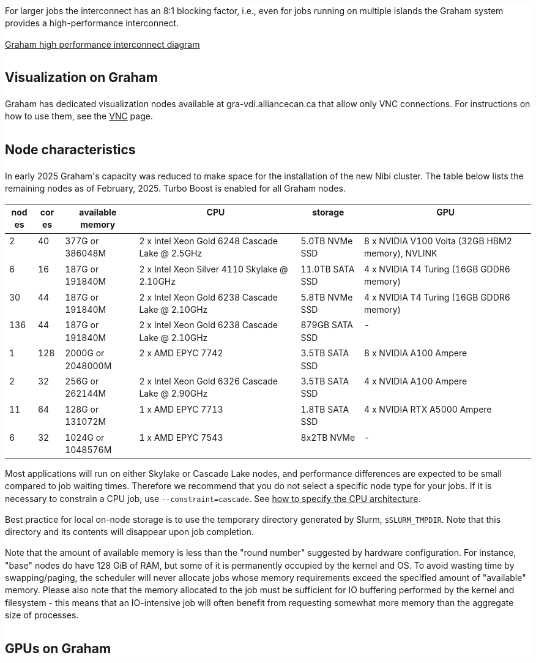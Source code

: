 For larger jobs the interconnect has an 8:1 blocking factor, i.e., even for jobs running on multiple islands the Graham system provides a high-performance interconnect.

[Graham high performance interconnect diagram](link-to-diagram)


## Visualization on Graham

Graham has dedicated visualization nodes available at gra-vdi.alliancecan.ca that allow only VNC connections. For instructions on how to use them, see the [VNC](link-to-vnc-page) page.


## Node characteristics

In early 2025 Graham's capacity was reduced to make space for the installation of the new Nibi cluster. The table below lists the remaining nodes as of February, 2025. Turbo Boost is enabled for all Graham nodes.

| nodes | cores | available memory | CPU                                      | storage       | GPU                                                              |
|-------|-------|--------------------|-------------------------------------------|----------------|----------------------------------------------------------------------|
| 2     | 40    | 377G or 386048M    | 2 x Intel Xeon Gold 6248 Cascade Lake @ 2.5GHz | 5.0TB NVMe SSD | 8 x NVIDIA V100 Volta (32GB HBM2 memory), NVLINK                     |
| 6     | 16    | 187G or 191840M    | 2 x Intel Xeon Silver 4110 Skylake @ 2.10GHz | 11.0TB SATA SSD| 4 x NVIDIA T4 Turing (16GB GDDR6 memory)                           |
| 30    | 44    | 187G or 191840M    | 2 x Intel Xeon Gold 6238 Cascade Lake @ 2.10GHz | 5.8TB NVMe SSD | 4 x NVIDIA T4 Turing (16GB GDDR6 memory)                           |
| 136   | 44    | 187G or 191840M    | 2 x Intel Xeon Gold 6238 Cascade Lake @ 2.10GHz | 879GB SATA SSD | -                                                                    |
| 1     | 128   | 2000G or 2048000M   | 2 x AMD EPYC 7742                           | 3.5TB SATA SSD | 8 x NVIDIA A100 Ampere                                             |
| 2     | 32    | 256G or 262144M    | 2 x Intel Xeon Gold 6326 Cascade Lake @ 2.90GHz | 3.5TB SATA SSD | 4 x NVIDIA A100 Ampere                                             |
| 11    | 64    | 128G or 131072M    | 1 x AMD EPYC 7713                           | 1.8TB SATA SSD | 4 x NVIDIA RTX A5000 Ampere                                        |
| 6     | 32    | 1024G or 1048576M   | 1 x AMD EPYC 7543                           | 8x2TB NVMe     | -                                                                    |


Most applications will run on either Skylake or Cascade Lake nodes, and performance differences are expected to be small compared to job waiting times. Therefore we recommend that you do not select a specific node type for your jobs. If it is necessary to constrain a CPU job, use `--constraint=cascade`. See [how to specify the CPU architecture](link-to-cpu-arch-page).

Best practice for local on-node storage is to use the temporary directory generated by Slurm, `$SLURM_TMPDIR`. Note that this directory and its contents will disappear upon job completion.

Note that the amount of available memory is less than the "round number" suggested by hardware configuration. For instance, "base" nodes do have 128 GiB of RAM, but some of it is permanently occupied by the kernel and OS. To avoid wasting time by swapping/paging, the scheduler will never allocate jobs whose memory requirements exceed the specified amount of "available" memory. Please also note that the memory allocated to the job must be sufficient for IO buffering performed by the kernel and filesystem - this means that an IO-intensive job will often benefit from requesting somewhat more memory than the aggregate size of processes.


## GPUs on Graham
